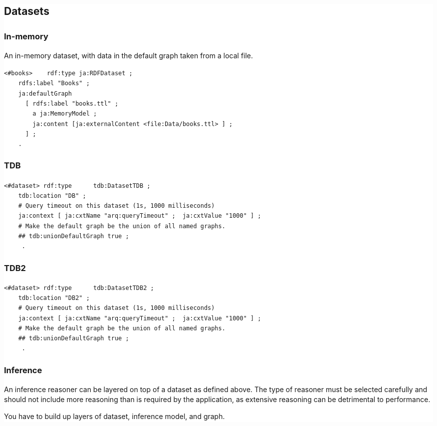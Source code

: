 ## Datasets

### In-memory

An in-memory dataset, with data in the default graph taken from a local file.

    <#books>    rdf:type ja:RDFDataset ;
        rdfs:label "Books" ;
        ja:defaultGraph
          [ rdfs:label "books.ttl" ;
            a ja:MemoryModel ;
            ja:content [ja:externalContent <file:Data/books.ttl> ] ;
          ] ;
        .

### TDB

    <#dataset> rdf:type      tdb:DatasetTDB ;
        tdb:location "DB" ;
        # Query timeout on this dataset (1s, 1000 milliseconds)
        ja:context [ ja:cxtName "arq:queryTimeout" ;  ja:cxtValue "1000" ] ;
        # Make the default graph be the union of all named graphs.
        ## tdb:unionDefaultGraph true ;
         .

### TDB2

    <#dataset> rdf:type      tdb:DatasetTDB2 ;
        tdb:location "DB2" ;
        # Query timeout on this dataset (1s, 1000 milliseconds)
        ja:context [ ja:cxtName "arq:queryTimeout" ;  ja:cxtValue "1000" ] ;
        # Make the default graph be the union of all named graphs.
        ## tdb:unionDefaultGraph true ;
         .

### Inference

An inference reasoner can be layered on top of a dataset as defined above. The type of reasoner must be selected carefully and should not include more reasoning than is required by the application, as extensive reasoning can be detrimental to performance.

You have to build up layers of dataset, inference model, and graph.

